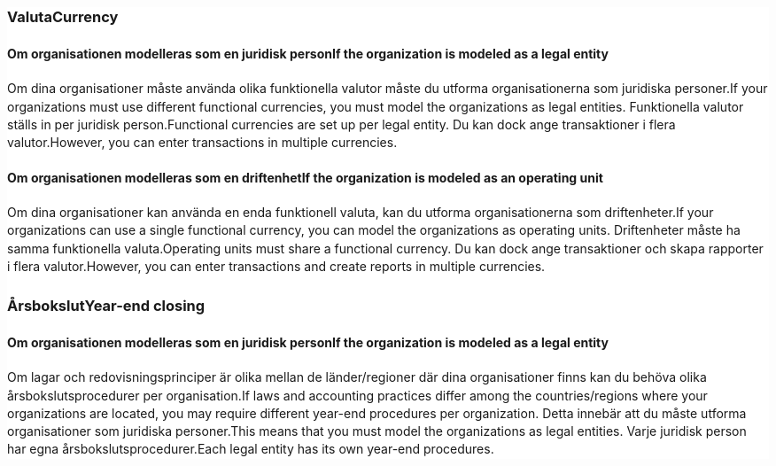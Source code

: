 ### <a name="currency"></a><span data-ttu-id="9ae0c-240">Valuta</span><span class="sxs-lookup"><span data-stu-id="9ae0c-240">Currency</span></span>
#### <a name="if-the-organization-is-modeled-as-a-legal-entity"></a><span data-ttu-id="9ae0c-241">Om organisationen modelleras som en juridisk person</span><span class="sxs-lookup"><span data-stu-id="9ae0c-241">If the organization is modeled as a legal entity</span></span>
<span data-ttu-id="9ae0c-242">Om dina organisationer måste använda olika funktionella valutor måste du utforma organisationerna som juridiska personer.</span><span class="sxs-lookup"><span data-stu-id="9ae0c-242">If your organizations must use different functional currencies, you must model the organizations as legal entities.</span></span> <span data-ttu-id="9ae0c-243">Funktionella valutor ställs in per juridisk person.</span><span class="sxs-lookup"><span data-stu-id="9ae0c-243">Functional currencies are set up per legal entity.</span></span> <span data-ttu-id="9ae0c-244">Du kan dock ange transaktioner i flera valutor.</span><span class="sxs-lookup"><span data-stu-id="9ae0c-244">However, you can enter transactions in multiple currencies.</span></span> 

#### <a name="if-the-organization-is-modeled-as-an-operating-unit"></a><span data-ttu-id="9ae0c-245">Om organisationen modelleras som en driftenhet</span><span class="sxs-lookup"><span data-stu-id="9ae0c-245">If the organization is modeled as an operating unit</span></span> 
<span data-ttu-id="9ae0c-246">Om dina organisationer kan använda en enda funktionell valuta, kan du utforma organisationerna som driftenheter.</span><span class="sxs-lookup"><span data-stu-id="9ae0c-246">If your organizations can use a single functional currency, you can model the organizations as operating units.</span></span> <span data-ttu-id="9ae0c-247">Driftenheter måste ha samma funktionella valuta.</span><span class="sxs-lookup"><span data-stu-id="9ae0c-247">Operating units must share a functional currency.</span></span> <span data-ttu-id="9ae0c-248">Du kan dock ange transaktioner och skapa rapporter i flera valutor.</span><span class="sxs-lookup"><span data-stu-id="9ae0c-248">However, you can enter transactions and create reports in multiple currencies.</span></span> 


### <a name="year-end-closing"></a><span data-ttu-id="9ae0c-249">Årsbokslut</span><span class="sxs-lookup"><span data-stu-id="9ae0c-249">Year-end closing</span></span>
#### <a name="if-the-organization-is-modeled-as-a-legal-entity"></a><span data-ttu-id="9ae0c-250">Om organisationen modelleras som en juridisk person</span><span class="sxs-lookup"><span data-stu-id="9ae0c-250">If the organization is modeled as a legal entity</span></span>
<span data-ttu-id="9ae0c-251">Om lagar och redovisningsprinciper är olika mellan de länder/regioner där dina organisationer finns kan du behöva olika årsbokslutsprocedurer per organisation.</span><span class="sxs-lookup"><span data-stu-id="9ae0c-251">If laws and accounting practices differ among the countries/regions where your organizations are located, you may require different year-end procedures per organization.</span></span> <span data-ttu-id="9ae0c-252">Detta innebär att du måste utforma organisationer som juridiska personer.</span><span class="sxs-lookup"><span data-stu-id="9ae0c-252">This means that you must model the organizations as legal entities.</span></span> <span data-ttu-id="9ae0c-253">Varje juridisk person har egna årsbokslutsprocedurer.</span><span class="sxs-lookup"><span data-stu-id="9ae0c-253">Each legal entity has its own year-end procedures.</span></span> 
